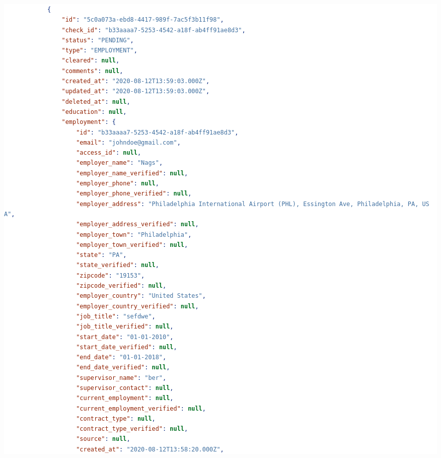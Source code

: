 ```json
            {
                "id": "5c0a073a-ebd8-4417-989f-7ac5f3b11f98",
                "check_id": "b33aaaa7-5253-4542-a18f-ab4ff91ae8d3",
                "status": "PENDING",
                "type": "EMPLOYMENT",
                "cleared": null,
                "comments": null,
                "created_at": "2020-08-12T13:59:03.000Z",
                "updated_at": "2020-08-12T13:59:03.000Z",
                "deleted_at": null,
                "education": null,
                "employment": {
                    "id": "b33aaaa7-5253-4542-a18f-ab4ff91ae8d3",
                    "email": "johndoe@gmail.com",
                    "access_id": null,
                    "employer_name": "Nags",
                    "employer_name_verified": null,
                    "employer_phone": null,
                    "employer_phone_verified": null,
                    "employer_address": "Philadelphia International Airport (PHL), Essington Ave, Philadelphia, PA, USA",
                    "employer_address_verified": null,
                    "employer_town": "Philadelphia",
                    "employer_town_verified": null,
                    "state": "PA",
                    "state_verified": null,
                    "zipcode": "19153",
                    "zipcode_verified": null,
                    "employer_country": "United States",
                    "employer_country_verified": null,
                    "job_title": "sefdwe",
                    "job_title_verified": null,
                    "start_date": "01-01-2010",
                    "start_date_verified": null,
                    "end_date": "01-01-2018",
                    "end_date_verified": null,
                    "supervisor_name": "ber",
                    "supervisor_contact": null,
                    "current_employment": null,
                    "current_employment_verified": null,
                    "contract_type": null,
                    "contract_type_verified": null,
                    "source": null,
                    "created_at": "2020-08-12T13:58:20.000Z",
